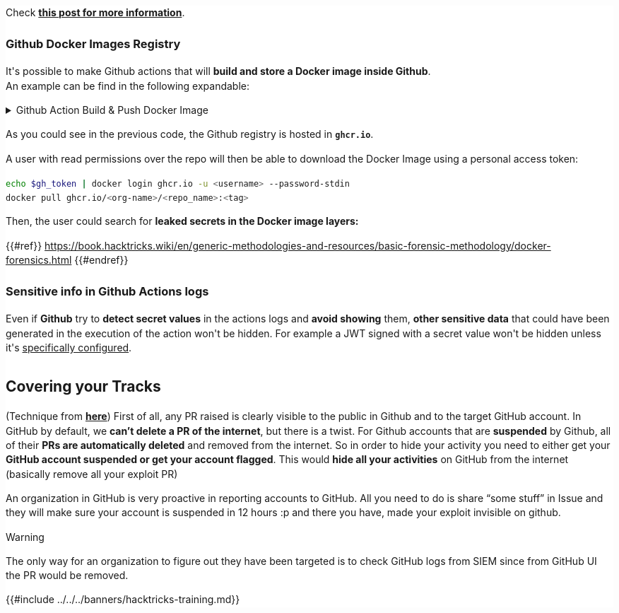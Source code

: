Check [**this post for more information**](https://karimrahal.com/2023/01/05/github-actions-leaking-secrets/).

### Github Docker Images Registry

It's possible to make Github actions that will **build and store a Docker image inside Github**.\
An example can be find in the following expandable:

<details><summary>Github Action Build & Push Docker Image</summary></details>

As you could see in the previous code, the Github registry is hosted in **`ghcr.io`**.

A user with read permissions over the repo will then be able to download the Docker Image using a personal access token:

```bash
echo $gh_token | docker login ghcr.io -u <username> --password-stdin
docker pull ghcr.io/<org-name>/<repo_name>:<tag>
```

Then, the user could search for **leaked secrets in the Docker image layers:**

{{#ref}}
https://book.hacktricks.wiki/en/generic-methodologies-and-resources/basic-forensic-methodology/docker-forensics.html
{{#endref}}

### Sensitive info in Github Actions logs

Even if **Github** try to **detect secret values** in the actions logs and **avoid showing** them, **other sensitive data** that could have been generated in the execution of the action won't be hidden. For example a JWT signed with a secret value won't be hidden unless it's [specifically configured](https://github.com/actions/toolkit/tree/main/packages/core#setting-a-secret).

## Covering your Tracks

(Technique from [**here**](https://divyanshu-mehta.gitbook.io/researchs/hijacking-cloud-ci-cd-systems-for-fun-and-profit)) First of all, any PR raised is clearly visible to the public in Github and to the target GitHub account. In GitHub by default, we **can’t delete a PR of the internet**, but there is a twist. For Github accounts that are **suspended** by Github, all of their **PRs are automatically deleted** and removed from the internet. So in order to hide your activity you need to either get your **GitHub account suspended or get your account flagged**. This would **hide all your activities** on GitHub from the internet (basically remove all your exploit PR)

An organization in GitHub is very proactive in reporting accounts to GitHub. All you need to do is share “some stuff” in Issue and they will make sure your account is suspended in 12 hours :p and there you have, made your exploit invisible on github.

> [!WARNING]
> The only way for an organization to figure out they have been targeted is to check GitHub logs from SIEM since from GitHub UI the PR would be removed.

{{#include ../../../banners/hacktricks-training.md}}



